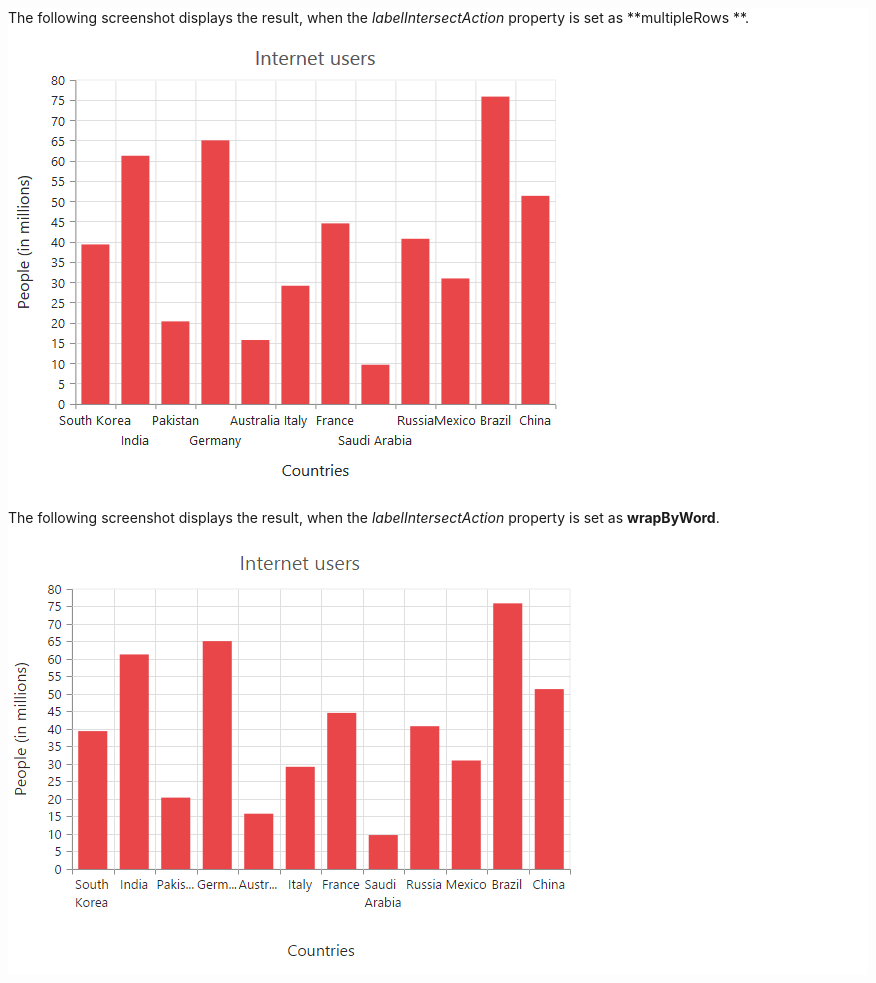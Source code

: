 
The following screenshot displays the result, when the *labelIntersectAction* property is set as **multipleRows **.

![MultipleRows](Axis_images/axis_img48.png)


The following screenshot displays the result, when the *labelIntersectAction* property is set as **wrapByWord**.

![WrayByWord](Axis_images/axis_img49.png)
